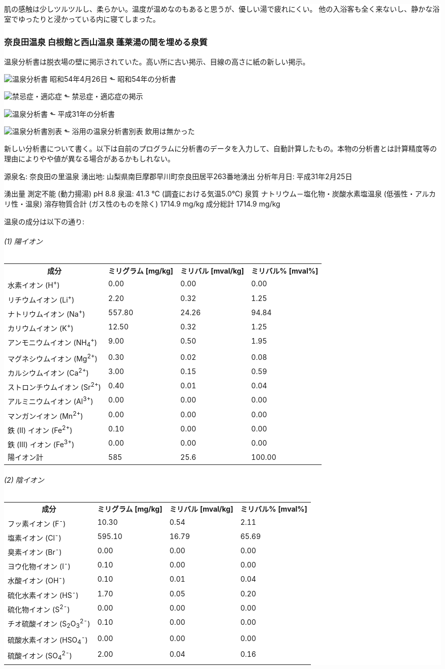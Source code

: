 肌の感触は少しツルツルし、柔らかい。温度が温めなのもあると思うが、優しい湯で疲れにくい。
他の入浴客も全く来ないし、静かな浴室でゆったりと浸かっている内に寝てしまった。

### 奈良田温泉 白根館と西山温泉 蓬莱湯の間を埋める泉質

温泉分析書は脱衣場の壁に掲示されていた。高い所に古い掲示、目線の高さに紙の新しい掲示。

![温泉分析書 昭和54年4月26日](https://yu.xaxxi.net/content/images/2021/06/PSX_20210606_111201.jpg)
&#x2B11; 昭和54年の分析書

![禁忌症・適応症](https://yu.xaxxi.net/content/images/2021/06/PSX_20210606_111256.jpg)
&#x2B11; 禁忌症・適応症の掲示

![温泉分析書](https://yu.xaxxi.net/content/images/2021/06/PSX_20210606_110845.jpg)
&#x2B11; 平成31年の分析書

![温泉分析書別表](https://yu.xaxxi.net/content/images/2021/06/PSX_20210606_110947.jpg)
&#x2B11; 浴用の温泉分析書別表 飲用は無かった

新しい分析書について書く。以下は自前のプログラムに分析書のデータを入力して、自動計算したもの。本物の分析書とは計算精度等の理由によりやや値が異なる場合があるかもしれない。

源泉名: 奈良田の里温泉
湧出地: 山梨県南巨摩郡早川町奈良田居平263番地湧出
分析年月日: 平成31年2月25日

湧出量 測定不能 (動力揚湯)
pH 8.8
泉温: 41.3 ℃ (調査における気温5.0℃)
泉質 ナトリウム－塩化物・炭酸水素塩温泉 (低張性・アルカリ性・温泉)
溶存物質合計 (ガス性のものを除く) 1714.9 mg/kg
成分総計 1714.9 mg/kg

温泉の成分は以下の通り:

<h6>(1) 陽イオン</h6>
<table>
    <tr><th>成分</th><th>ミリグラム [mg/kg]</th><th>ミリバル [mval/kg]</th><th>ミリバル% [mval%]</th></tr>
    <tr><td>水素イオン (H<sup>+</sup>)</td><td>0.00</td><td>0.00</td><td>0.00</td></tr>
    <tr><td>リチウムイオン (Li<sup>+</sup>)</td><td>2.20</td><td>0.32</td><td>1.25</td></tr>
    <tr><td>ナトリウムイオン (Na<sup>+</sup>)</td><td>557.80</td><td>24.26</td><td>94.84</td></tr>
    <tr><td>カリウムイオン (K<sup>+</sup>)</td><td>12.50</td><td>0.32</td><td>1.25</td></tr>
    <tr><td>アンモニウムイオン (NH<sub>4</sub><sup>+</sup>)</td><td>9.00</td><td>0.50</td><td>1.95</td></tr>
    <tr><td>マグネシウムイオン (Mg<sup>2+</sup>)</td><td>0.30</td><td>0.02</td><td>0.08</td></tr>
    <tr><td>カルシウムイオン (Ca<sup>2+</sup>)</td><td>3.00</td><td>0.15</td><td>0.59</td></tr>
    <tr><td>ストロンチウムイオン (Sr<sup>2+</sup>)</td><td>0.40</td><td>0.01</td><td>0.04</td></tr>
    <tr><td>アルミニウムイオン (Al<sup>3+</sup>)</td><td>0.00</td><td>0.00</td><td>0.00</td></tr>
    <tr><td>マンガンイオン (Mn<sup>2+</sup>)</td><td>0.00</td><td>0.00</td><td>0.00</td></tr>
    <tr><td>鉄 (II) イオン (Fe<sup>2+</sup>)</td><td>0.10</td><td>0.00</td><td>0.00</td></tr>
    <tr><td>鉄 (III) イオン (Fe<sup>3+</sup>)</td><td>0.00</td><td>0.00</td><td>0.00</td></tr>
    <tr><td>陽イオン計</td><td>585</td><td>25.6</td><td>100.00</td></tr>
    </table>
<h6>(2) 陰イオン</h6>
<table>
    <tr><th>成分</th><th>ミリグラム [mg/kg]</th><th>ミリバル [mval/kg]</th><th>ミリバル% [mval%]</th></tr>
    <tr><td>フッ素イオン (F<sup>-</sup>)</td><td>10.30</td><td>0.54</td><td>2.11</td></tr>
    <tr><td>塩素イオン (Cl<sup>-</sup>)</td><td>595.10</td><td>16.79</td><td>65.69</td></tr>
    <tr><td>臭素イオン (Br<sup>-</sup>)</td><td>0.00</td><td>0.00</td><td>0.00</td></tr>
    <tr><td>ヨウ化物イオン (I<sup>-</sup>)</td><td>0.10</td><td>0.00</td><td>0.00</td></tr>
    <tr><td>水酸イオン (OH<sup>-</sup>)</td><td>0.10</td><td>0.01</td><td>0.04</td></tr>
    <tr><td>硫化水素イオン (HS<sup>-</sup>)</td><td>1.70</td><td>0.05</td><td>0.20</td></tr>
    <tr><td>硫化物イオン (S<sup>2-</sup>)</td><td>0.00</td><td>0.00</td><td>0.00</td></tr>
    <tr><td>チオ硫酸イオン (S<sub>2</sub>O<sub>3</sub><sup>2-</sup>)</td><td>0.10</td><td>0.00</td><td>0.00</td></tr>
    <tr><td>硫酸水素イオン (HSO<sub>4</sub><sup>-</sup>)</td><td>0.00</td><td>0.00</td><td>0.00</td></tr>
    <tr><td>硫酸イオン (SO<sub>4</sub><sup>2-</sup>)</td><td>2.00</td><td>0.04</td><td>0.16</td></tr>

[^1]: [孝謙天皇御遷居縁起鈔 \- 国立国会図書館デジタルコレクション](https://dl.ndl.go.jp/info:ndljp/pid/823592)